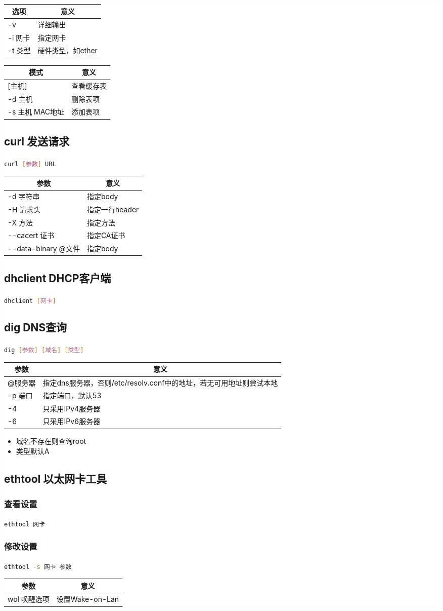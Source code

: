 选项|意义
-|-
-v|详细输出
-i 网卡|指定网卡
-t 类型|硬件类型，如ether

模式|意义
-|-
\[主机\]|查看缓存表
-d 主机|删除表项
-s 主机 MAC地址|添加表项
## curl 发送请求
```sh
curl [参数] URL
```
参数|意义
-|-
-d 字符串|指定body
-H 请求头|指定一行header
-X 方法|指定方法
--cacert 证书|指定CA证书
--data-binary @文件|指定body
## dhclient DHCP客户端
```sh
dhclient [网卡]
```
## dig DNS查询
```sh
dig [参数] [域名] [类型]
```
参数|意义
-|-
@服务器|指定dns服务器，否则/etc/resolv.conf中的地址，若无可用地址则尝试本地
-p 端口|指定端口，默认53
-4|只采用IPv4服务器
-6|只采用IPv6服务器
* 域名不存在则查询root
* 类型默认A
## ethtool 以太网卡工具
### 查看设置
```sh
ethtool 网卡
```
### 修改设置
```sh
ethtool -s 网卡 参数
```
参数|意义
-|-
wol 唤醒选项|设置Wake-on-Lan
